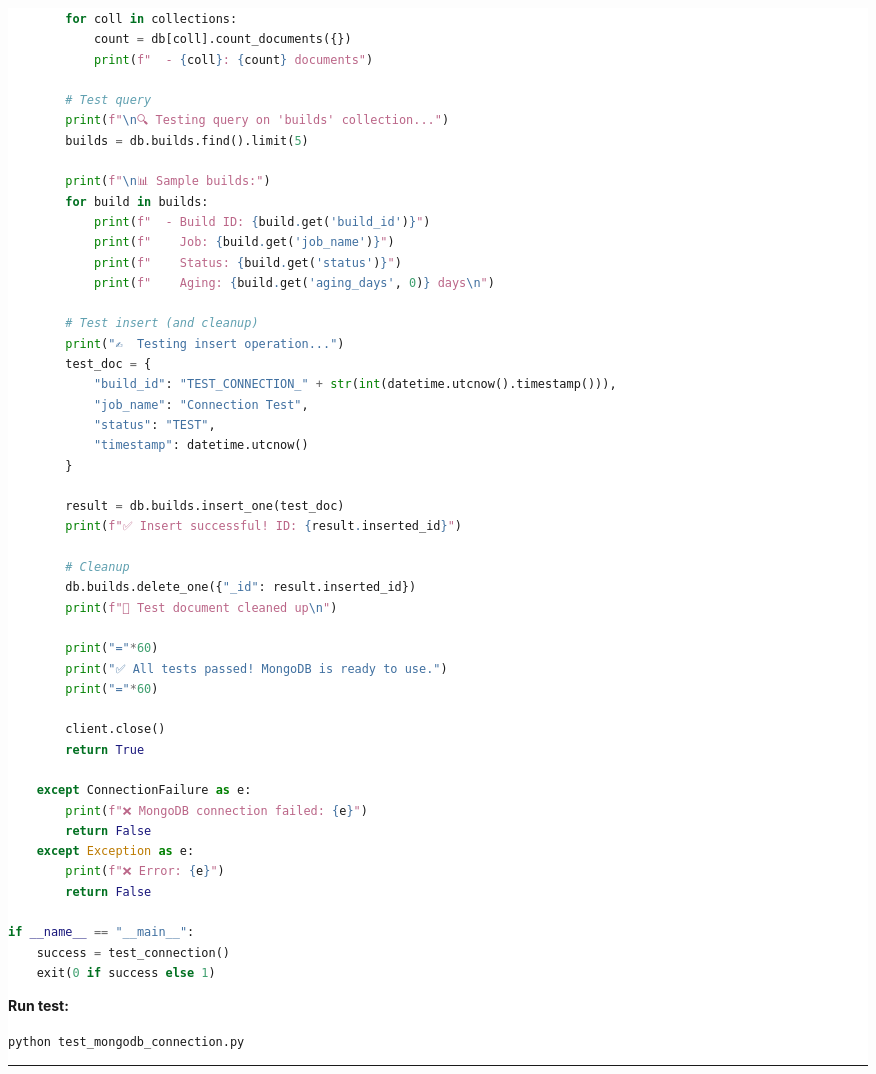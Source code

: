 ```python
        for coll in collections:
            count = db[coll].count_documents({})
            print(f"  - {coll}: {count} documents")

        # Test query
        print(f"\n🔍 Testing query on 'builds' collection...")
        builds = db.builds.find().limit(5)

        print(f"\n📊 Sample builds:")
        for build in builds:
            print(f"  - Build ID: {build.get('build_id')}")
            print(f"    Job: {build.get('job_name')}")
            print(f"    Status: {build.get('status')}")
            print(f"    Aging: {build.get('aging_days', 0)} days\n")

        # Test insert (and cleanup)
        print("✍️  Testing insert operation...")
        test_doc = {
            "build_id": "TEST_CONNECTION_" + str(int(datetime.utcnow().timestamp())),
            "job_name": "Connection Test",
            "status": "TEST",
            "timestamp": datetime.utcnow()
        }

        result = db.builds.insert_one(test_doc)
        print(f"✅ Insert successful! ID: {result.inserted_id}")

        # Cleanup
        db.builds.delete_one({"_id": result.inserted_id})
        print(f"🧹 Test document cleaned up\n")

        print("="*60)
        print("✅ All tests passed! MongoDB is ready to use.")
        print("="*60)

        client.close()
        return True

    except ConnectionFailure as e:
        print(f"❌ MongoDB connection failed: {e}")
        return False
    except Exception as e:
        print(f"❌ Error: {e}")
        return False

if __name__ == "__main__":
    success = test_connection()
    exit(0 if success else 1)
```

**Run test:**
```bash
python test_mongodb_connection.py
```

---